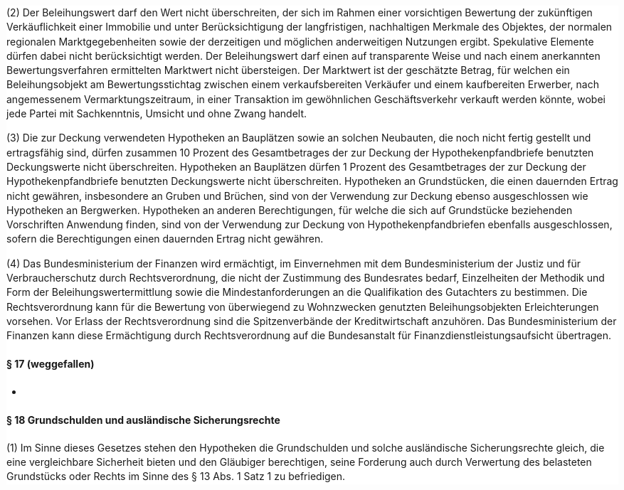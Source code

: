 (2) Der Beleihungswert darf den Wert nicht überschreiten, der sich im
Rahmen einer vorsichtigen Bewertung der zukünftigen Verkäuflichkeit
einer Immobilie und unter Berücksichtigung der langfristigen,
nachhaltigen Merkmale des Objektes, der normalen regionalen
Marktgegebenheiten sowie der derzeitigen und möglichen anderweitigen
Nutzungen ergibt. Spekulative Elemente dürfen dabei nicht
berücksichtigt werden. Der Beleihungswert darf einen auf transparente
Weise und nach einem anerkannten Bewertungsverfahren ermittelten
Marktwert nicht übersteigen. Der Marktwert ist der geschätzte Betrag,
für welchen ein Beleihungsobjekt am Bewertungsstichtag zwischen einem
verkaufsbereiten Verkäufer und einem kaufbereiten Erwerber, nach
angemessenem Vermarktungszeitraum, in einer Transaktion im
gewöhnlichen Geschäftsverkehr verkauft werden könnte, wobei jede
Partei mit Sachkenntnis, Umsicht und ohne Zwang handelt.

(3) Die zur Deckung verwendeten Hypotheken an Bauplätzen sowie an
solchen Neubauten, die noch nicht fertig gestellt und ertragsfähig
sind, dürfen zusammen 10 Prozent des Gesamtbetrages der zur Deckung
der Hypothekenpfandbriefe benutzten Deckungswerte nicht überschreiten.
Hypotheken an Bauplätzen dürfen 1 Prozent des Gesamtbetrages der zur
Deckung der Hypothekenpfandbriefe benutzten Deckungswerte nicht
überschreiten. Hypotheken an Grundstücken, die einen dauernden Ertrag
nicht gewähren, insbesondere an Gruben und Brüchen, sind von der
Verwendung zur Deckung ebenso ausgeschlossen wie Hypotheken an
Bergwerken. Hypotheken an anderen Berechtigungen, für welche die sich
auf Grundstücke beziehenden Vorschriften Anwendung finden, sind von
der Verwendung zur Deckung von Hypothekenpfandbriefen ebenfalls
ausgeschlossen, sofern die Berechtigungen einen dauernden Ertrag nicht
gewähren.

(4) Das Bundesministerium der Finanzen wird ermächtigt, im
Einvernehmen mit dem Bundesministerium der Justiz und für
Verbraucherschutz durch Rechtsverordnung, die nicht der Zustimmung des
Bundesrates bedarf, Einzelheiten der Methodik und Form der
Beleihungswertermittlung sowie die Mindestanforderungen an die
Qualifikation des Gutachters zu bestimmen. Die Rechtsverordnung kann
für die Bewertung von überwiegend zu Wohnzwecken genutzten
Beleihungsobjekten Erleichterungen vorsehen. Vor Erlass der
Rechtsverordnung sind die Spitzenverbände der Kreditwirtschaft
anzuhören. Das Bundesministerium der Finanzen kann diese Ermächtigung
durch Rechtsverordnung auf die Bundesanstalt für
Finanzdienstleistungsaufsicht übertragen.


#### § 17 (weggefallen)

-


#### § 18 Grundschulden und ausländische Sicherungsrechte

(1) Im Sinne dieses Gesetzes stehen den Hypotheken die Grundschulden
und solche ausländische Sicherungsrechte gleich, die eine
vergleichbare Sicherheit bieten und den Gläubiger berechtigen, seine
Forderung auch durch Verwertung des belasteten Grundstücks oder Rechts
im Sinne des § 13 Abs. 1 Satz 1 zu befriedigen.
